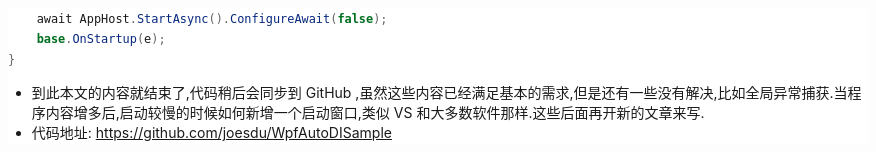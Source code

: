 ```csharp
    await AppHost.StartAsync().ConfigureAwait(false);
    base.OnStartup(e);
}
```

- 到此本文的内容就结束了,代码稍后会同步到 GitHub ,虽然这些内容已经满足基本的需求,但是还有一些没有解决,比如全局异常捕获.当程序内容增多后,启动较慢的时候如何新增一个启动窗口,类似 VS 和大多数软件那样.这些后面再开新的文章来写.
- 代码地址: https://github.com/joesdu/WpfAutoDISample

